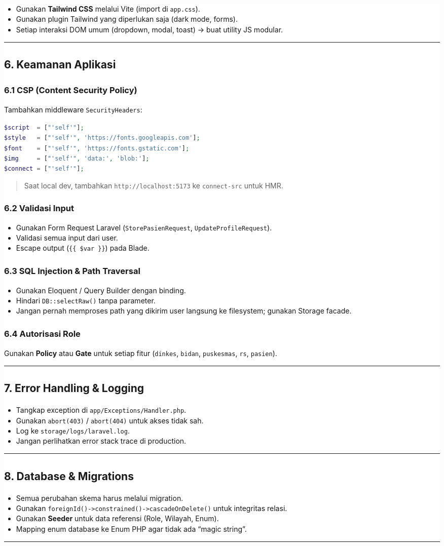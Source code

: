 - Gunakan **Tailwind CSS** melalui Vite (import di `app.css`).  
- Gunakan plugin Tailwind yang diperlukan saja (dark mode, forms).  
- Setiap interaksi DOM umum (dropdown, modal, toast) → buat utility JS modular.

---

## 6. Keamanan Aplikasi

### 6.1 CSP (Content Security Policy)
Tambahkan middleware `SecurityHeaders`:
```php
$script  = ["'self'"];
$style   = ["'self'", 'https://fonts.googleapis.com'];
$font    = ["'self'", 'https://fonts.gstatic.com'];
$img     = ["'self'", 'data:', 'blob:'];
$connect = ["'self'"];
```
> Saat local dev, tambahkan `http://localhost:5173` ke `connect-src` untuk HMR.

### 6.2 Validasi Input
- Gunakan Form Request Laravel (`StorePasienRequest`, `UpdateProfileRequest`).  
- Validasi semua input dari user.  
- Escape output (`{{ $var }}`) pada Blade.

### 6.3 SQL Injection & Path Traversal
- Gunakan Eloquent / Query Builder dengan binding.  
- Hindari `DB::selectRaw()` tanpa parameter.  
- Jangan pernah memproses path yang dikirim user langsung ke filesystem; gunakan Storage facade.

### 6.4 Autorisasi Role
Gunakan **Policy** atau **Gate** untuk setiap fitur (`dinkes`, `bidan`, `puskesmas`, `rs`, `pasien`).

---

## 7. Error Handling & Logging
- Tangkap exception di `app/Exceptions/Handler.php`.  
- Gunakan `abort(403)` / `abort(404)` untuk akses tidak sah.  
- Log ke `storage/logs/laravel.log`.  
- Jangan perlihatkan error stack trace di production.

---

## 8. Database & Migrations
- Semua perubahan skema harus melalui migration.  
- Gunakan `foreignId()->constrained()->cascadeOnDelete()` untuk integritas relasi.  
- Gunakan **Seeder** untuk data referensi (Role, Wilayah, Enum).  
- Mapping enum database ke Enum PHP agar tidak ada “magic string”.

---
